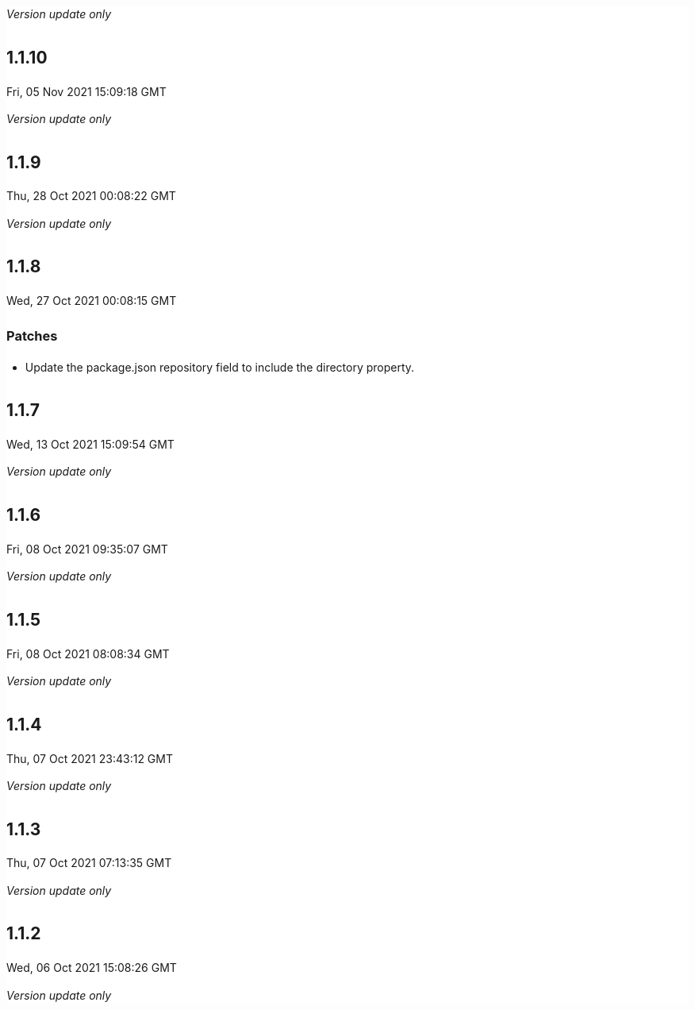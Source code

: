 _Version update only_

## 1.1.10
Fri, 05 Nov 2021 15:09:18 GMT

_Version update only_

## 1.1.9
Thu, 28 Oct 2021 00:08:22 GMT

_Version update only_

## 1.1.8
Wed, 27 Oct 2021 00:08:15 GMT

### Patches

- Update the package.json repository field to include the directory property.

## 1.1.7
Wed, 13 Oct 2021 15:09:54 GMT

_Version update only_

## 1.1.6
Fri, 08 Oct 2021 09:35:07 GMT

_Version update only_

## 1.1.5
Fri, 08 Oct 2021 08:08:34 GMT

_Version update only_

## 1.1.4
Thu, 07 Oct 2021 23:43:12 GMT

_Version update only_

## 1.1.3
Thu, 07 Oct 2021 07:13:35 GMT

_Version update only_

## 1.1.2
Wed, 06 Oct 2021 15:08:26 GMT

_Version update only_
